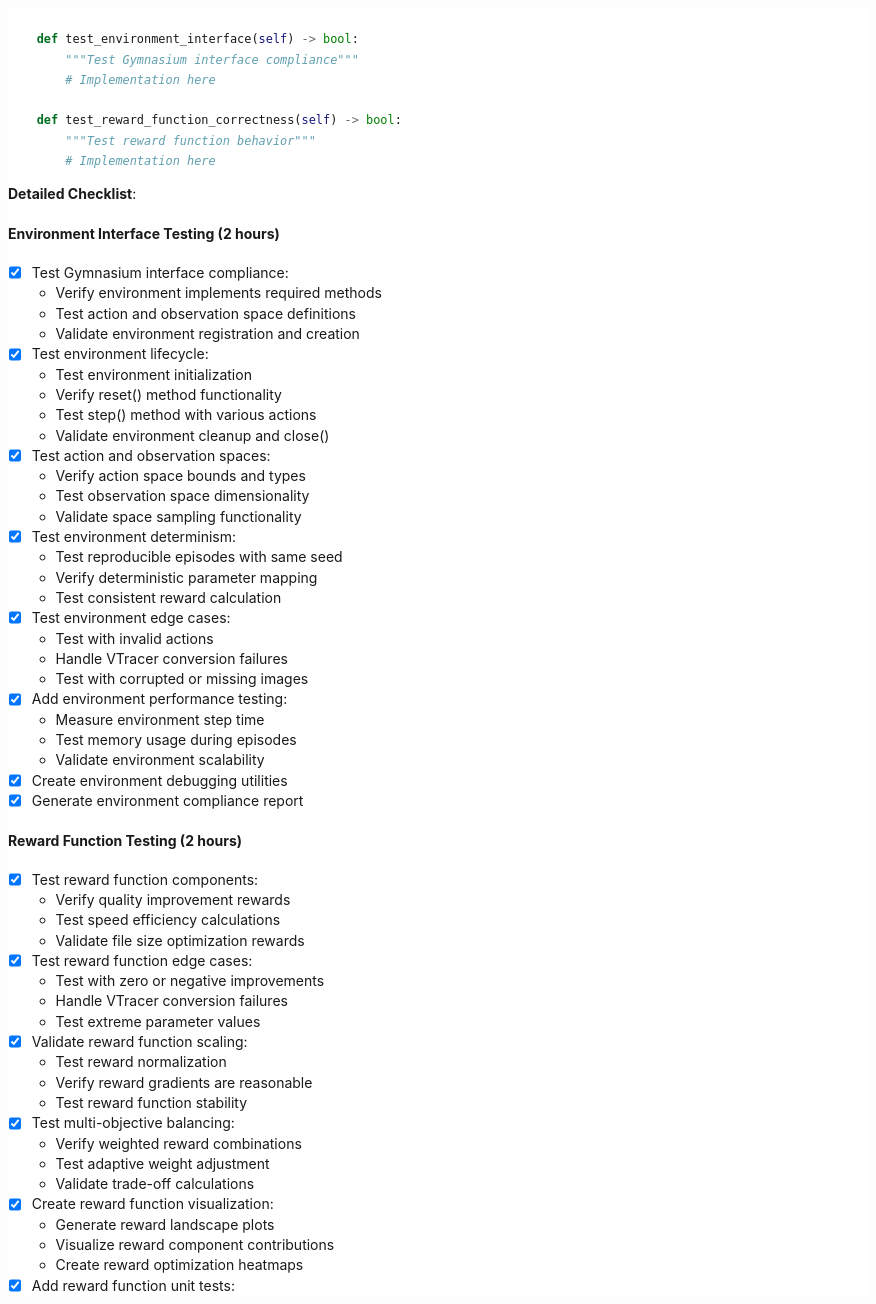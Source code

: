 ```python

    def test_environment_interface(self) -> bool:
        """Test Gymnasium interface compliance"""
        # Implementation here

    def test_reward_function_correctness(self) -> bool:
        """Test reward function behavior"""
        # Implementation here
```

**Detailed Checklist**:

#### Environment Interface Testing (2 hours)
- [x] Test Gymnasium interface compliance:
  - Verify environment implements required methods
  - Test action and observation space definitions
  - Validate environment registration and creation
- [x] Test environment lifecycle:
  - Test environment initialization
  - Verify reset() method functionality
  - Test step() method with various actions
  - Validate environment cleanup and close()
- [x] Test action and observation spaces:
  - Verify action space bounds and types
  - Test observation space dimensionality
  - Validate space sampling functionality
- [x] Test environment determinism:
  - Test reproducible episodes with same seed
  - Verify deterministic parameter mapping
  - Test consistent reward calculation
- [x] Test environment edge cases:
  - Test with invalid actions
  - Handle VTracer conversion failures
  - Test with corrupted or missing images
- [x] Add environment performance testing:
  - Measure environment step time
  - Test memory usage during episodes
  - Validate environment scalability
- [x] Create environment debugging utilities
- [x] Generate environment compliance report

#### Reward Function Testing (2 hours)
- [x] Test reward function components:
  - Verify quality improvement rewards
  - Test speed efficiency calculations
  - Validate file size optimization rewards
- [x] Test reward function edge cases:
  - Test with zero or negative improvements
  - Handle VTracer conversion failures
  - Test extreme parameter values
- [x] Validate reward function scaling:
  - Test reward normalization
  - Verify reward gradients are reasonable
  - Test reward function stability
- [x] Test multi-objective balancing:
  - Verify weighted reward combinations
  - Test adaptive weight adjustment
  - Validate trade-off calculations
- [x] Create reward function visualization:
  - Generate reward landscape plots
  - Visualize reward component contributions
  - Create reward optimization heatmaps
- [x] Add reward function unit tests: